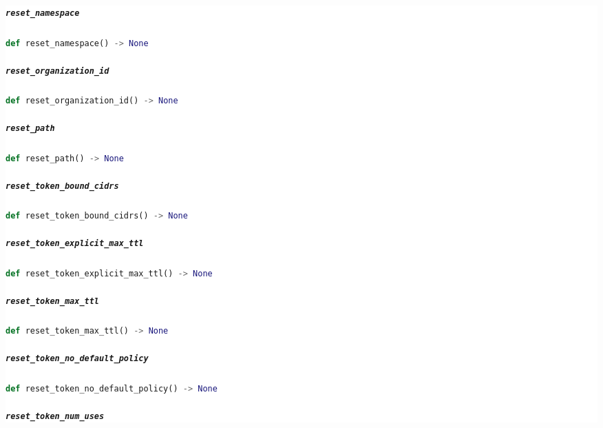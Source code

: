 ##### `reset_namespace` <a name="reset_namespace" id="@cdktf/provider-vault.githubAuthBackend.GithubAuthBackend.resetNamespace"></a>

```python
def reset_namespace() -> None
```

##### `reset_organization_id` <a name="reset_organization_id" id="@cdktf/provider-vault.githubAuthBackend.GithubAuthBackend.resetOrganizationId"></a>

```python
def reset_organization_id() -> None
```

##### `reset_path` <a name="reset_path" id="@cdktf/provider-vault.githubAuthBackend.GithubAuthBackend.resetPath"></a>

```python
def reset_path() -> None
```

##### `reset_token_bound_cidrs` <a name="reset_token_bound_cidrs" id="@cdktf/provider-vault.githubAuthBackend.GithubAuthBackend.resetTokenBoundCidrs"></a>

```python
def reset_token_bound_cidrs() -> None
```

##### `reset_token_explicit_max_ttl` <a name="reset_token_explicit_max_ttl" id="@cdktf/provider-vault.githubAuthBackend.GithubAuthBackend.resetTokenExplicitMaxTtl"></a>

```python
def reset_token_explicit_max_ttl() -> None
```

##### `reset_token_max_ttl` <a name="reset_token_max_ttl" id="@cdktf/provider-vault.githubAuthBackend.GithubAuthBackend.resetTokenMaxTtl"></a>

```python
def reset_token_max_ttl() -> None
```

##### `reset_token_no_default_policy` <a name="reset_token_no_default_policy" id="@cdktf/provider-vault.githubAuthBackend.GithubAuthBackend.resetTokenNoDefaultPolicy"></a>

```python
def reset_token_no_default_policy() -> None
```

##### `reset_token_num_uses` <a name="reset_token_num_uses" id="@cdktf/provider-vault.githubAuthBackend.GithubAuthBackend.resetTokenNumUses"></a>

